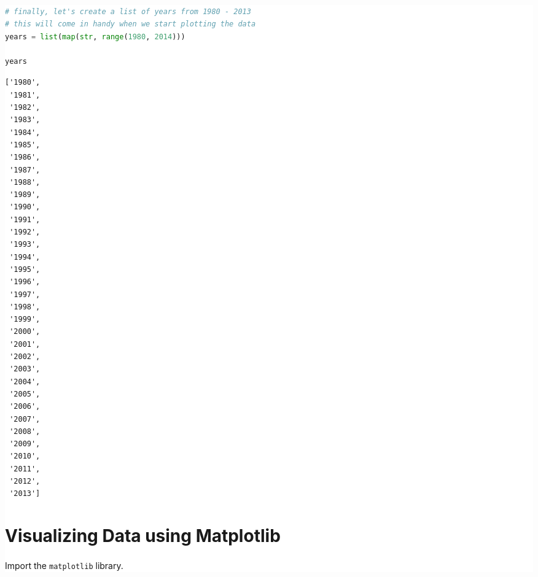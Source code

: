 
```python
# finally, let's create a list of years from 1980 - 2013
# this will come in handy when we start plotting the data
years = list(map(str, range(1980, 2014)))

years
```




    ['1980',
     '1981',
     '1982',
     '1983',
     '1984',
     '1985',
     '1986',
     '1987',
     '1988',
     '1989',
     '1990',
     '1991',
     '1992',
     '1993',
     '1994',
     '1995',
     '1996',
     '1997',
     '1998',
     '1999',
     '2000',
     '2001',
     '2002',
     '2003',
     '2004',
     '2005',
     '2006',
     '2007',
     '2008',
     '2009',
     '2010',
     '2011',
     '2012',
     '2013']



# Visualizing Data using Matplotlib<a id="4"></a>


Import the `matplotlib` library.

